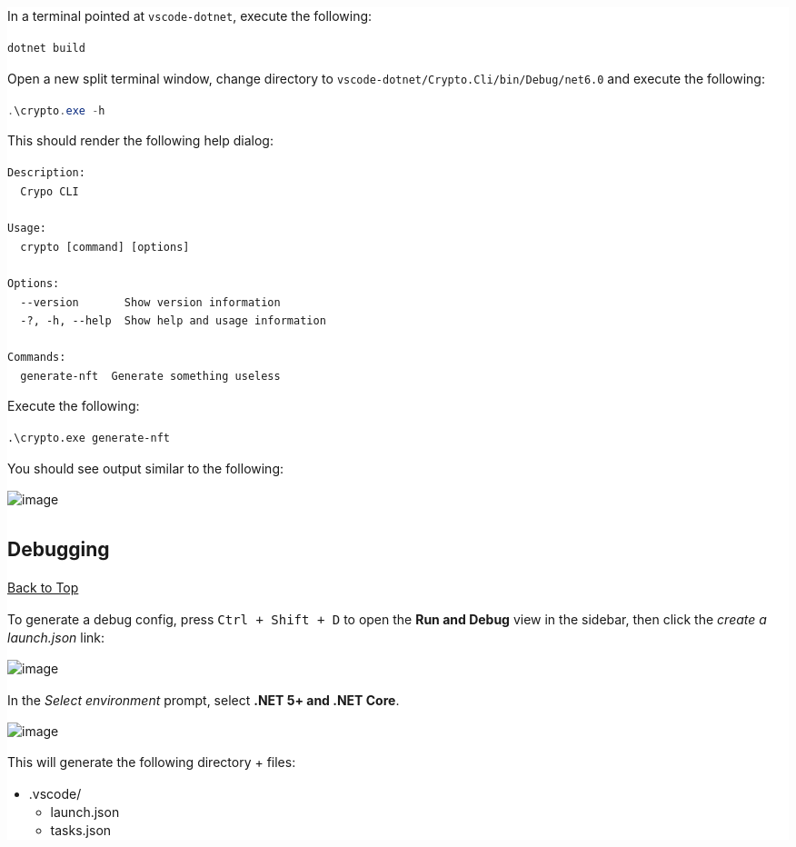 In a terminal pointed at `vscode-dotnet`, execute the following:

```PowerShell
dotnet build
```

Open a new split terminal window, change directory to `vscode-dotnet/Crypto.Cli/bin/Debug/net6.0` and execute the following:

```PowerShell
.\crypto.exe -h
```

This should render the following help dialog:

```
Description:
  Crypo CLI

Usage:
  crypto [command] [options]

Options:
  --version       Show version information
  -?, -h, --help  Show help and usage information

Commands:
  generate-nft  Generate something useless
```

Execute the following:

```
.\crypto.exe generate-nft
```

You should see output similar to the following:

![image](https://user-images.githubusercontent.com/14102723/170603489-11dc2aaf-9b48-4c8a-b460-c4774b1e7379.png)

## Debugging
[Back to Top](#using-dotnet-in-vs-code)

To generate a debug config, press <kbd>Ctrl + Shift + D</kbd> to open the **Run and Debug** view in the sidebar, then click the *create a launch.json* link:

![image](https://user-images.githubusercontent.com/14102723/170599729-38afeb62-00fd-4bc7-aec2-5c463524e409.png)

In the *Select environment* prompt, select **.NET 5+ and .NET Core**.

![image](https://user-images.githubusercontent.com/14102723/170600157-b892c534-fafc-4a3c-b243-73b484444d81.png)

This will generate the following directory + files:

* .vscode/
    * launch.json
    * tasks.json
